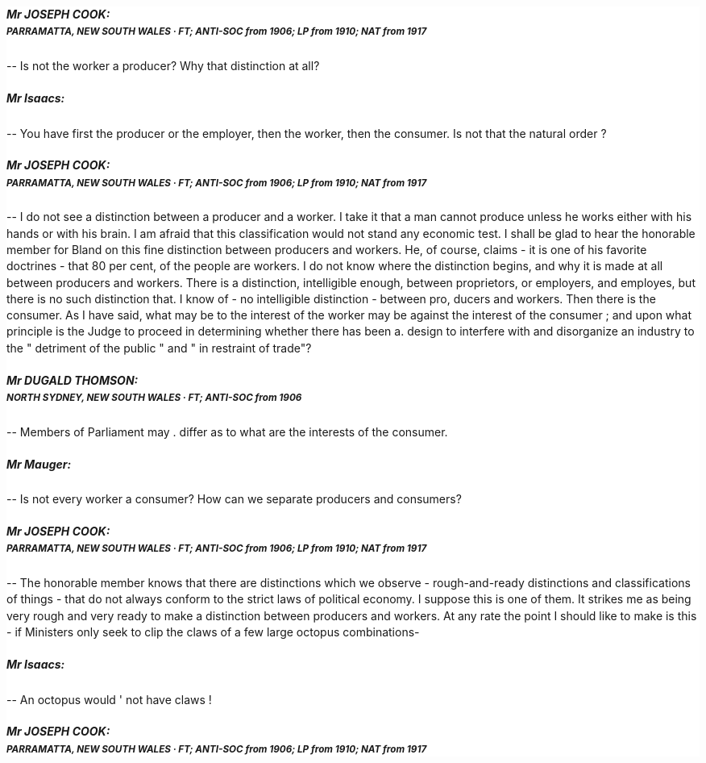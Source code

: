 ##### Mr JOSEPH COOK:<br><small class="text-muted">PARRAMATTA, NEW SOUTH WALES &middot; FT; ANTI-SOC from 1906; LP from 1910; NAT from 1917</small>

-- Is not the worker a producer? Why that distinction at all? 

##### Mr Isaacs:

--  You have first the producer or the employer, then the worker, then the consumer. Is not that the natural order ? 

##### Mr JOSEPH COOK:<br><small class="text-muted">PARRAMATTA, NEW SOUTH WALES &middot; FT; ANTI-SOC from 1906; LP from 1910; NAT from 1917</small>

-- I do not see a distinction between a producer and a worker. I take it that a man cannot produce unless he works either with his hands or with his brain. I am afraid that this classification would not stand any economic test. I shall be glad to hear the honorable member for Bland on this fine distinction between producers and workers. He, of course, claims - it is one of his favorite doctrines - that 80 per cent, of the people are workers. I do not know where the distinction begins, and why it is made at all between producers and workers. There is a distinction, intelligible enough, between proprietors, or employers, and employes, but there is no such distinction that. I know of - no intelligible distinction - between pro, ducers and workers. Then there is the consumer. As I have said, what may be to the interest of the worker may be against the interest of the consumer ; and upon what principle is the Judge to proceed in determining whether there has been a. design to interfere with and disorganize an industry to the " detriment of the public " and " in restraint of trade"? 

##### Mr DUGALD THOMSON:<br><small class="text-muted">NORTH SYDNEY, NEW SOUTH WALES &middot; FT; ANTI-SOC from 1906</small>

--  Members of Parliament may . differ as to what are the interests of the consumer. 

##### Mr Mauger:

--  Is not every worker a consumer? How can we separate producers and consumers? 

##### Mr JOSEPH COOK:<br><small class="text-muted">PARRAMATTA, NEW SOUTH WALES &middot; FT; ANTI-SOC from 1906; LP from 1910; NAT from 1917</small>

-- The honorable member knows that there are distinctions which we observe - rough-and-ready distinctions and classifications of things - that do not always conform to the strict laws of political economy. I suppose this is one of them. It strikes me as being very rough and very ready to make a distinction between producers and workers. At any rate the point I should like to make is this - if Ministers only seek to clip the claws of a few large octopus combinations- 

##### Mr Isaacs:

--  An octopus would ' not have claws ! 

##### Mr JOSEPH COOK:<br><small class="text-muted">PARRAMATTA, NEW SOUTH WALES &middot; FT; ANTI-SOC from 1906; LP from 1910; NAT from 1917</small>
